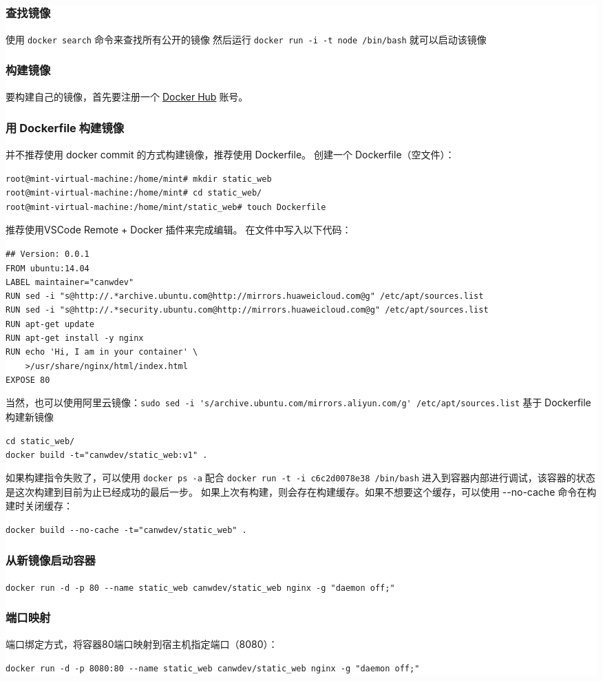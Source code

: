 ### 查找镜像
使用 `docker search` 命令来查找所有公开的镜像
然后运行 `docker run -i -t node /bin/bash` 就可以启动该镜像

### 构建镜像
要构建自己的镜像，首先要注册一个 [Docker Hub](https://hub.docker.com/) 账号。

### 用 Dockerfile 构建镜像
并不推荐使用 docker commit 的方式构建镜像，推荐使用 Dockerfile。
创建一个 Dockerfile（空文件）：
```
root@mint-virtual-machine:/home/mint# mkdir static_web
root@mint-virtual-machine:/home/mint# cd static_web/
root@mint-virtual-machine:/home/mint/static_web# touch Dockerfile
```
推荐使用VSCode Remote + Docker 插件来完成编辑。
在文件中写入以下代码：
```
## Version: 0.0.1
FROM ubuntu:14.04
LABEL maintainer="canwdev"
RUN sed -i "s@http://.*archive.ubuntu.com@http://mirrors.huaweicloud.com@g" /etc/apt/sources.list
RUN sed -i "s@http://.*security.ubuntu.com@http://mirrors.huaweicloud.com@g" /etc/apt/sources.list
RUN apt-get update
RUN apt-get install -y nginx
RUN echo 'Hi, I am in your container' \
    >/usr/share/nginx/html/index.html
EXPOSE 80
```
当然，也可以使用阿里云镜像：`sudo sed -i 's/archive.ubuntu.com/mirrors.aliyun.com/g' /etc/apt/sources.list`
基于 Dockerfile 构建新镜像
```
cd static_web/
docker build -t="canwdev/static_web:v1" .
```
如果构建指令失败了，可以使用 `docker ps -a` 配合 `docker run -t -i c6c2d0078e38 /bin/bash` 进入到容器内部进行调试，该容器的状态是这次构建到目前为止已经成功的最后一步。
如果上次有构建，则会存在构建缓存。如果不想要这个缓存，可以使用 --no-cache 命令在构建时关闭缓存：
```
docker build --no-cache -t="canwdev/static_web" .
```

### 从新镜像启动容器
```
docker run -d -p 80 --name static_web canwdev/static_web nginx -g "daemon off;"
```

### 端口映射
端口绑定方式，将容器80端口映射到宿主机指定端口（8080）：

```
docker run -d -p 8080:80 --name static_web canwdev/static_web nginx -g "daemon off;"
```
